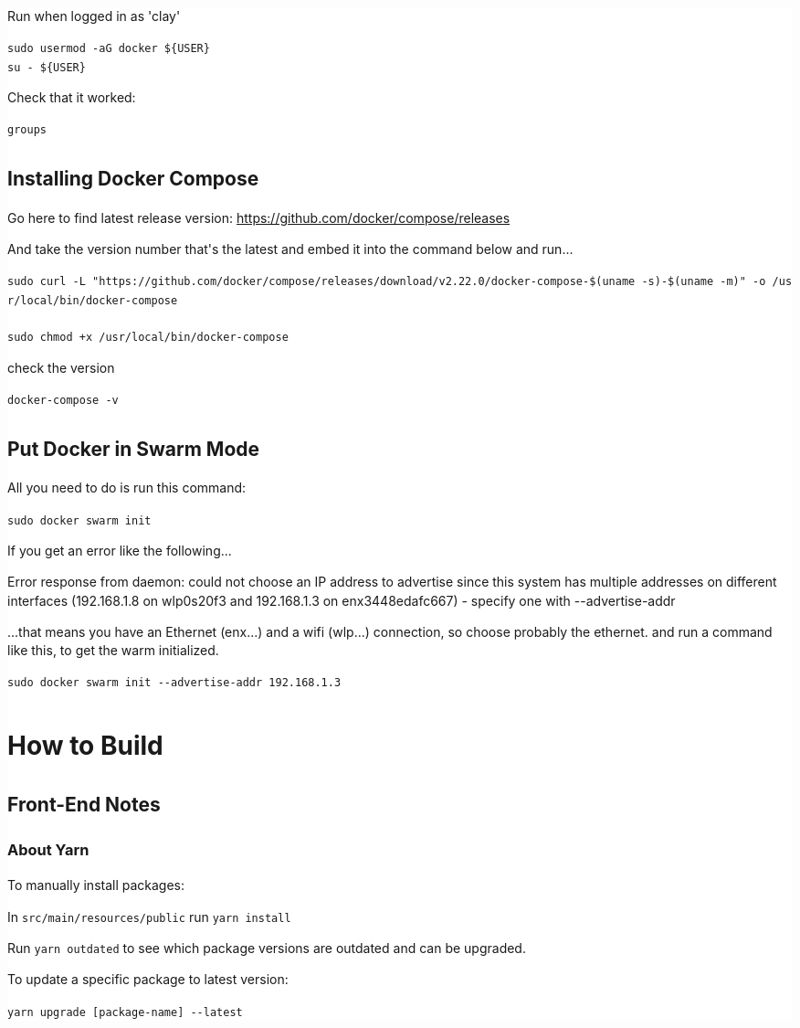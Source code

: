 Run when logged in as 'clay'

    sudo usermod -aG docker ${USER}
    su - ${USER}

Check that it worked:

    groups

## Installing Docker Compose

Go here to find latest release version:
https://github.com/docker/compose/releases

And take the version number that's the latest and embed it into the command below and run...

    sudo curl -L "https://github.com/docker/compose/releases/download/v2.22.0/docker-compose-$(uname -s)-$(uname -m)" -o /usr/local/bin/docker-compose

    sudo chmod +x /usr/local/bin/docker-compose

check the version

    docker-compose -v

## Put Docker in Swarm Mode

All you need to do is run this command:
 
    sudo docker swarm init
    
If you get an error like the following... 

Error response from daemon: could not choose an IP address to advertise since this system has multiple addresses on different interfaces (192.168.1.8 on wlp0s20f3 and 192.168.1.3 on enx3448edafc667) - specify one with --advertise-addr

...that means you have an Ethernet (enx...) and a wifi (wlp...) connection, so choose probably the ethernet. and run a command like this, to get the warm initialized.

    sudo docker swarm init --advertise-addr 192.168.1.3

# How to Build

## Front-End Notes

### About Yarn

To manually install packages:

In `src/main/resources/public` run `yarn install`

Run `yarn outdated` to see which package versions are outdated and can be upgraded.

To update a specific package to latest version:

```
yarn upgrade [package-name] --latest
```
